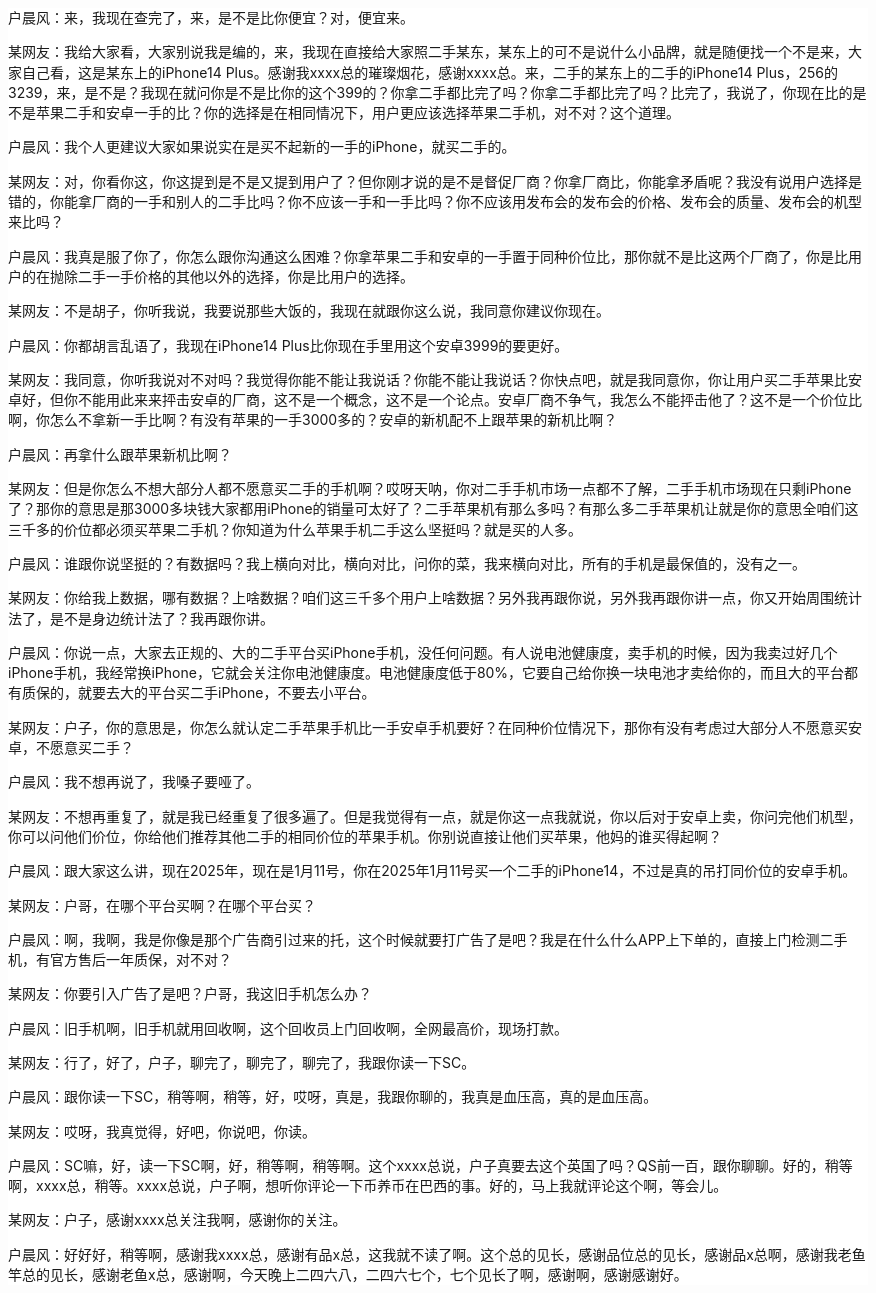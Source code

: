 户晨风：来，我现在查完了，来，是不是比你便宜？对，便宜来。

某网友：我给大家看，大家别说我是编的，来，我现在直接给大家照二手某东，某东上的可不是说什么小品牌，就是随便找一个不是来，大家自己看，这是某东上的iPhone14 Plus。感谢我xxxx总的璀璨烟花，感谢xxxx总。来，二手的某东上的二手的iPhone14 Plus，256的3239，来，是不是？我现在就问你是不是比你的这个399的？你拿二手都比完了吗？你拿二手都比完了吗？比完了，我说了，你现在比的是不是苹果二手和安卓一手的比？你的选择是在相同情况下，用户更应该选择苹果二手机，对不对？这个道理。

户晨风：我个人更建议大家如果说实在是买不起新的一手的iPhone，就买二手的。

某网友：对，你看你这，你这提到是不是又提到用户了？但你刚才说的是不是督促厂商？你拿厂商比，你能拿矛盾呢？我没有说用户选择是错的，你能拿厂商的一手和别人的二手比吗？你不应该一手和一手比吗？你不应该用发布会的发布会的价格、发布会的质量、发布会的机型来比吗？

户晨风：我真是服了你了，你怎么跟你沟通这么困难？你拿苹果二手和安卓的一手置于同种价位比，那你就不是比这两个厂商了，你是比用户的在抛除二手一手价格的其他以外的选择，你是比用户的选择。

某网友：不是胡子，你听我说，我要说那些大饭的，我现在就跟你这么说，我同意你建议你现在。

户晨风：你都胡言乱语了，我现在iPhone14 Plus比你现在手里用这个安卓3999的要更好。

某网友：我同意，你听我说对不对吗？我觉得你能不能让我说话？你能不能让我说话？你快点吧，就是我同意你，你让用户买二手苹果比安卓好，但你不能用此来来抨击安卓的厂商，这不是一个概念，这不是一个论点。安卓厂商不争气，我怎么不能抨击他了？这不是一个价位比啊，你怎么不拿新一手比啊？有没有苹果的一手3000多的？安卓的新机配不上跟苹果的新机比啊？

户晨风：再拿什么跟苹果新机比啊？

某网友：但是你怎么不想大部分人都不愿意买二手的手机啊？哎呀天呐，你对二手手机市场一点都不了解，二手手机市场现在只剩iPhone了？那你的意思是那3000多块钱大家都用iPhone的销量可太好了？二手苹果机有那么多吗？有那么多二手苹果机让就是你的意思全咱们这三千多的价位都必须买苹果二手机？你知道为什么苹果手机二手这么坚挺吗？就是买的人多。

户晨风：谁跟你说坚挺的？有数据吗？我上横向对比，横向对比，问你的菜，我来横向对比，所有的手机是最保值的，没有之一。

某网友：你给我上数据，哪有数据？上啥数据？咱们这三千多个用户上啥数据？另外我再跟你说，另外我再跟你讲一点，你又开始周围统计法了，是不是身边统计法了？我再跟你讲。

户晨风：你说一点，大家去正规的、大的二手平台买iPhone手机，没任何问题。有人说电池健康度，卖手机的时候，因为我卖过好几个iPhone手机，我经常换iPhone，它就会关注你电池健康度。电池健康度低于80%，它要自己给你换一块电池才卖给你的，而且大的平台都有质保的，就要去大的平台买二手iPhone，不要去小平台。

某网友：户子，你的意思是，你怎么就认定二手苹果手机比一手安卓手机要好？在同种价位情况下，那你有没有考虑过大部分人不愿意买安卓，不愿意买二手？

户晨风：我不想再说了，我嗓子要哑了。

某网友：不想再重复了，就是我已经重复了很多遍了。但是我觉得有一点，就是你这一点我就说，你以后对于安卓上卖，你问完他们机型，你可以问他们价位，你给他们推荐其他二手的相同价位的苹果手机。你别说直接让他们买苹果，他妈的谁买得起啊？

户晨风：跟大家这么讲，现在2025年，现在是1月11号，你在2025年1月11号买一个二手的iPhone14，不过是真的吊打同价位的安卓手机。

某网友：户哥，在哪个平台买啊？在哪个平台买？

户晨风：啊，我啊，我是你像是那个广告商引过来的托，这个时候就要打广告了是吧？我是在什么什么APP上下单的，直接上门检测二手机，有官方售后一年质保，对不对？

某网友：你要引入广告了是吧？户哥，我这旧手机怎么办？

户晨风：旧手机啊，旧手机就用回收啊，这个回收员上门回收啊，全网最高价，现场打款。

某网友：行了，好了，户子，聊完了，聊完了，聊完了，我跟你读一下SC。

户晨风：跟你读一下SC，稍等啊，稍等，好，哎呀，真是，我跟你聊的，我真是血压高，真的是血压高。

某网友：哎呀，我真觉得，好吧，你说吧，你读。

户晨风：SC嘛，好，读一下SC啊，好，稍等啊，稍等啊。这个xxxx总说，户子真要去这个英国了吗？QS前一百，跟你聊聊。好的，稍等啊，xxxx总，稍等。xxxx总说，户子啊，想听你评论一下币养币在巴西的事。好的，马上我就评论这个啊，等会儿。

某网友：户子，感谢xxxx总关注我啊，感谢你的关注。

户晨风：好好好，稍等啊，感谢我xxxx总，感谢有品x总，这我就不读了啊。这个总的见长，感谢品位总的见长，感谢品x总啊，感谢我老鱼竿总的见长，感谢老鱼x总，感谢啊，今天晚上二四六八，二四六七个，七个见长了啊，感谢啊，感谢感谢好。
